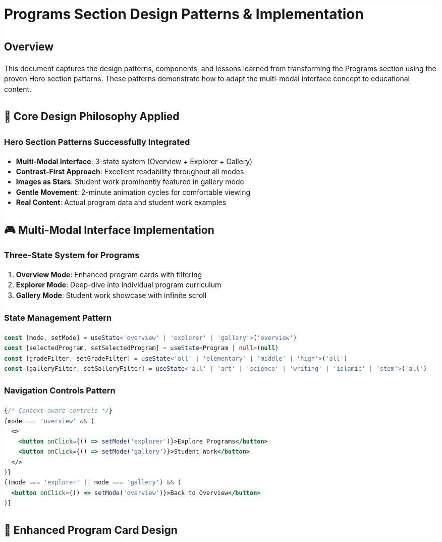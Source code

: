 # Programs Section Design Patterns & Implementation

## Overview
This document captures the design patterns, components, and lessons learned from transforming the Programs section using the proven Hero section patterns. These patterns demonstrate how to adapt the multi-modal interface concept to educational content.

## 🎯 Core Design Philosophy Applied

### Hero Section Patterns Successfully Integrated
- **Multi-Modal Interface**: 3-state system (Overview + Explorer + Gallery)
- **Contrast-First Approach**: Excellent readability throughout all modes
- **Images as Stars**: Student work prominently featured in gallery mode
- **Gentle Movement**: 2-minute animation cycles for comfortable viewing
- **Real Content**: Actual program data and student work examples

## 🎮 Multi-Modal Interface Implementation

### Three-State System for Programs
1. **Overview Mode**: Enhanced program cards with filtering
2. **Explorer Mode**: Deep-dive into individual program curriculum 
3. **Gallery Mode**: Student work showcase with infinite scroll

### State Management Pattern
```typescript
const [mode, setMode] = useState<'overview' | 'explorer' | 'gallery'>('overview')
const [selectedProgram, setSelectedProgram] = useState<Program | null>(null)
const [gradeFilter, setGradeFilter] = useState<'all' | 'elementary' | 'middle' | 'high'>('all')
const [galleryFilter, setGalleryFilter] = useState<'all' | 'art' | 'science' | 'writing' | 'islamic' | 'stem'>('all')
```

### Navigation Controls Pattern
```jsx
{/* Context-aware controls */}
{mode === 'overview' && (
  <>
    <button onClick={() => setMode('explorer')}>Explore Programs</button>
    <button onClick={() => setMode('gallery')}>Student Work</button>
  </>
)}
{(mode === 'explorer' || mode === 'gallery') && (
  <button onClick={() => setMode('overview')}>Back to Overview</button>
)}
```

## 🎨 Enhanced Program Card Design
